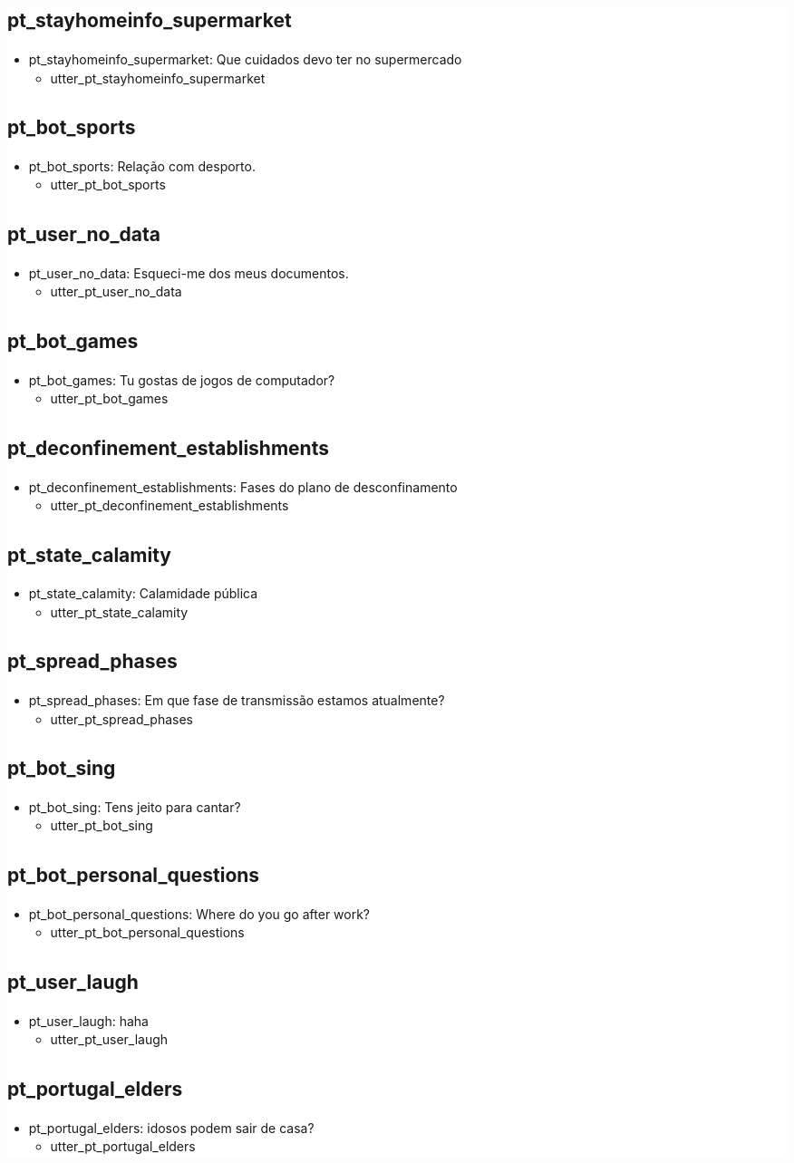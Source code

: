 ## pt_stayhomeinfo_supermarket
* pt_stayhomeinfo_supermarket: Que cuidados devo ter no supermercado
  - utter_pt_stayhomeinfo_supermarket

## pt_bot_sports
* pt_bot_sports: Relação com desporto.
  - utter_pt_bot_sports

## pt_user_no_data
* pt_user_no_data: Esqueci-me dos meus documentos.
  - utter_pt_user_no_data

## pt_bot_games
* pt_bot_games: Tu gostas de jogos de computador?
  - utter_pt_bot_games

## pt_deconfinement_establishments
* pt_deconfinement_establishments: Fases do plano de desconfinamento
  - utter_pt_deconfinement_establishments

## pt_state_calamity
* pt_state_calamity: Calamidade pública
  - utter_pt_state_calamity

## pt_spread_phases
* pt_spread_phases: Em que fase de transmissão estamos atualmente?
  - utter_pt_spread_phases

## pt_bot_sing
* pt_bot_sing: Tens jeito para cantar?
  - utter_pt_bot_sing

## pt_bot_personal_questions
* pt_bot_personal_questions: Where do you go after work?
  - utter_pt_bot_personal_questions

## pt_user_laugh
* pt_user_laugh: haha
  - utter_pt_user_laugh

## pt_portugal_elders
* pt_portugal_elders: idosos podem sair de casa?
  - utter_pt_portugal_elders
